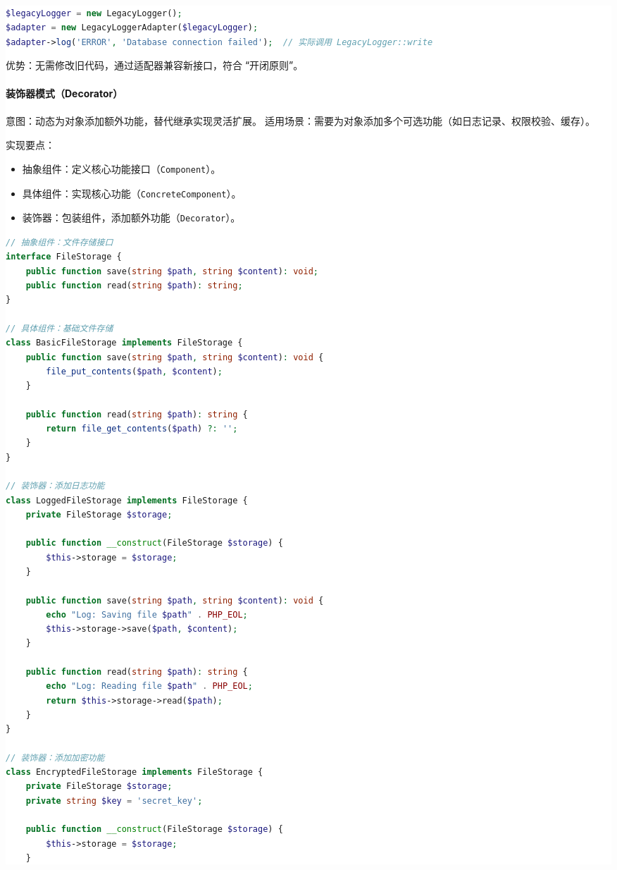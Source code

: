 ```php
$legacyLogger = new LegacyLogger();
$adapter = new LegacyLoggerAdapter($legacyLogger);
$adapter->log('ERROR', 'Database connection failed');  // 实际调用 LegacyLogger::write
```

优势：无需修改旧代码，通过适配器兼容新接口，符合 “开闭原则”。

#### 装饰器模式（Decorator）

意图：动态为对象添加额外功能，替代继承实现灵活扩展。
适用场景：需要为对象添加多个可选功能（如日志记录、权限校验、缓存）。

实现要点：

* 抽象组件：定义核心功能接口（`Component`）。

* 具体组件：实现核心功能（`ConcreteComponent`）。

* 装饰器：包装组件，添加额外功能（`Decorator`）。

```php
// 抽象组件：文件存储接口
interface FileStorage {
    public function save(string $path, string $content): void;
    public function read(string $path): string;
}

// 具体组件：基础文件存储
class BasicFileStorage implements FileStorage {
    public function save(string $path, string $content): void {
        file_put_contents($path, $content);
    }

    public function read(string $path): string {
        return file_get_contents($path) ?: '';
    }
}

// 装饰器：添加日志功能
class LoggedFileStorage implements FileStorage {
    private FileStorage $storage;

    public function __construct(FileStorage $storage) {
        $this->storage = $storage;
    }

    public function save(string $path, string $content): void {
        echo "Log: Saving file $path" . PHP_EOL;
        $this->storage->save($path, $content);
    }

    public function read(string $path): string {
        echo "Log: Reading file $path" . PHP_EOL;
        return $this->storage->read($path);
    }
}

// 装饰器：添加加密功能
class EncryptedFileStorage implements FileStorage {
    private FileStorage $storage;
    private string $key = 'secret_key';

    public function __construct(FileStorage $storage) {
        $this->storage = $storage;
    }

```